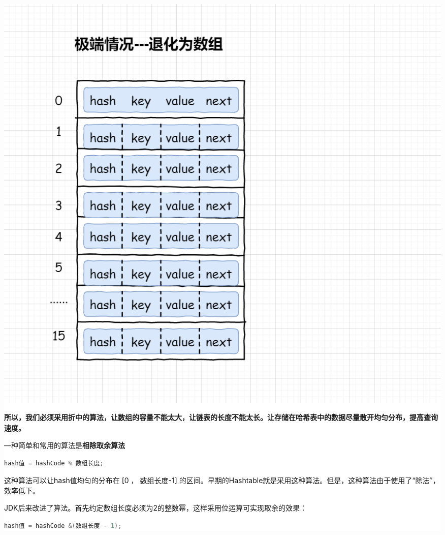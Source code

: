 ![](b-HashMap.assets/20200531114706.png)

**所以，我们必须采用折中的算法，让数组的容量不能太大，让链表的长度不能太长。让存储在哈希表中的数据尽量散开均匀分布，提高查询速度。**

—种简单和常用的算法是**相除取余算法**

```java
hash值 = hashCode % 数组长度;
```

这种算法可以让hash值均匀的分布在 [0 ， 数组长度-1] 的区间。早期的Hashtable就是采用这种算法。但是，这种算法由于使用了“除法″，效率低下。

JDK后来改进了算法。首先约定数组长度必须为2的整数幂，这样采用位运算可实现取余的效果：

```java
hash值 = hashCode &(数组长度 - 1);
```
